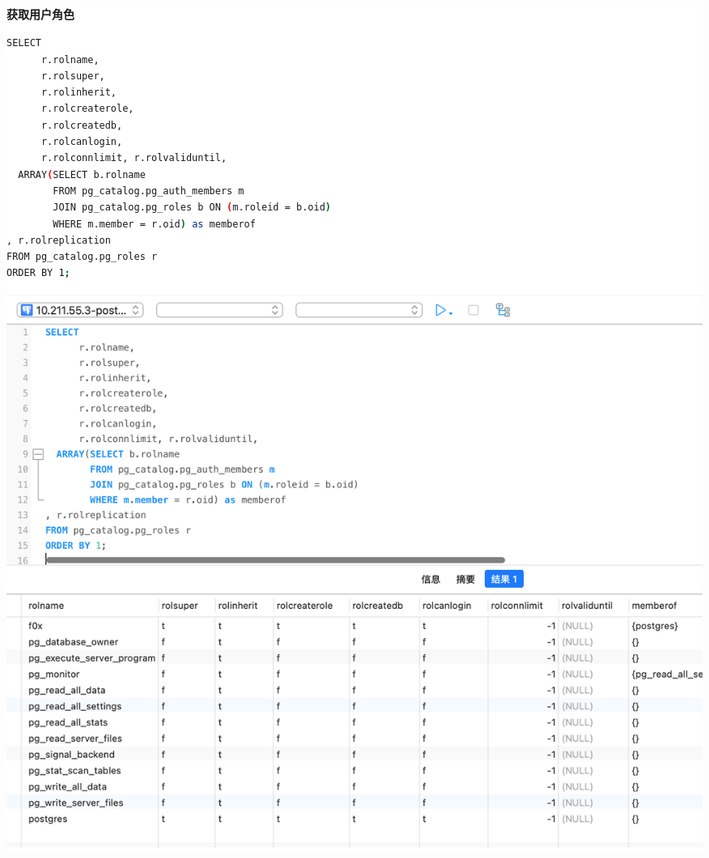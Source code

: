 **获取用户角色**

```bash
SELECT
      r.rolname,
      r.rolsuper,
      r.rolinherit,
      r.rolcreaterole,
      r.rolcreatedb,
      r.rolcanlogin,
      r.rolconnlimit, r.rolvaliduntil,
  ARRAY(SELECT b.rolname
        FROM pg_catalog.pg_auth_members m
        JOIN pg_catalog.pg_roles b ON (m.roleid = b.oid)
        WHERE m.member = r.oid) as memberof
, r.rolreplication
FROM pg_catalog.pg_roles r
ORDER BY 1;
```

[![18.png](assets/1710208076-e658441ffa46e58b4ced3a53920117b1.png)](https://storage.tttang.com/media/attachment/2022/04/13/eac35369-e87e-43a4-a08c-e944ae686455.png)
